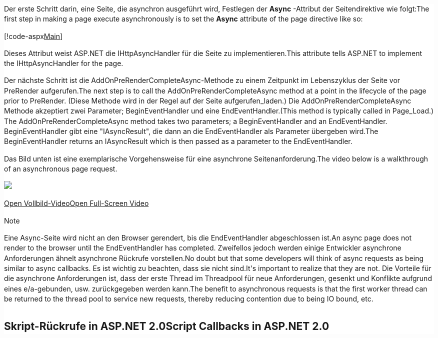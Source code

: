 <span data-ttu-id="c65cc-393">Der erste Schritt darin, eine Seite, die asynchron ausgeführt wird, Festlegen der **Async** -Attribut der Seitendirektive wie folgt:</span><span class="sxs-lookup"><span data-stu-id="c65cc-393">The first step in making a page execute asynchronously is to set the **Async** attribute of the page directive like so:</span></span>

[!code-aspx[Main](the-asp-net-2-0-page-model/samples/sample9.aspx)]

<span data-ttu-id="c65cc-394">Dieses Attribut weist ASP.NET die IHttpAsyncHandler für die Seite zu implementieren.</span><span class="sxs-lookup"><span data-stu-id="c65cc-394">This attribute tells ASP.NET to implement the IHttpAsyncHandler for the page.</span></span>

<span data-ttu-id="c65cc-395">Der nächste Schritt ist die AddOnPreRenderCompleteAsync-Methode zu einem Zeitpunkt im Lebenszyklus der Seite vor PreRender aufgerufen.</span><span class="sxs-lookup"><span data-stu-id="c65cc-395">The next step is to call the AddOnPreRenderCompleteAsync method at a point in the lifecycle of the page prior to PreRender.</span></span> <span data-ttu-id="c65cc-396">(Diese Methode wird in der Regel auf der Seite aufgerufen\_laden.) Die AddOnPreRenderCompleteAsync Methode akzeptiert zwei Parameter; BeginEventHandler und eine EndEventHandler.</span><span class="sxs-lookup"><span data-stu-id="c65cc-396">(This method is typically called in Page\_Load.) The AddOnPreRenderCompleteAsync method takes two parameters; a BeginEventHandler and an EndEventHandler.</span></span> <span data-ttu-id="c65cc-397">BeginEventHandler gibt eine "IAsyncResult", die dann an die EndEventHandler als Parameter übergeben wird.</span><span class="sxs-lookup"><span data-stu-id="c65cc-397">The BeginEventHandler returns an IAsyncResult which is then passed as a parameter to the EndEventHandler.</span></span>

<span data-ttu-id="c65cc-398">Das Bild unten ist eine exemplarische Vorgehensweise für eine asynchrone Seitenanforderung.</span><span class="sxs-lookup"><span data-stu-id="c65cc-398">The video below is a walkthrough of an asynchronous page request.</span></span>


![](the-asp-net-2-0-page-model/_static/image3.png)


[<span data-ttu-id="c65cc-399">Open Vollbild-Video</span><span class="sxs-lookup"><span data-stu-id="c65cc-399">Open Full-Screen Video</span></span>](the-asp-net-2-0-page-model/_static/async1.wmv)


> [!NOTE]
> <span data-ttu-id="c65cc-400">Eine Async-Seite wird nicht an den Browser gerendert, bis die EndEventHandler abgeschlossen ist.</span><span class="sxs-lookup"><span data-stu-id="c65cc-400">An async page does not render to the browser until the EndEventHandler has completed.</span></span> <span data-ttu-id="c65cc-401">Zweifellos jedoch werden einige Entwickler asynchrone Anforderungen ähnelt asynchrone Rückrufe vorstellen.</span><span class="sxs-lookup"><span data-stu-id="c65cc-401">No doubt but that some developers will think of async requests as being similar to async callbacks.</span></span> <span data-ttu-id="c65cc-402">Es ist wichtig zu beachten, dass sie nicht sind.</span><span class="sxs-lookup"><span data-stu-id="c65cc-402">It's important to realize that they are not.</span></span> <span data-ttu-id="c65cc-403">Die Vorteile für die asynchrone Anforderungen ist, dass der erste Thread im Threadpool für neue Anforderungen, gesenkt und Konflikte aufgrund eines e/a-gebunden, usw. zurückgegeben werden kann.</span><span class="sxs-lookup"><span data-stu-id="c65cc-403">The benefit to asynchronous requests is that the first worker thread can be returned to the thread pool to service new requests, thereby reducing contention due to being IO bound, etc.</span></span>


## <a name="script-callbacks-in-aspnet-20"></a><span data-ttu-id="c65cc-404">Skript-Rückrufe in ASP.NET 2.0</span><span class="sxs-lookup"><span data-stu-id="c65cc-404">Script Callbacks in ASP.NET 2.0</span></span>
